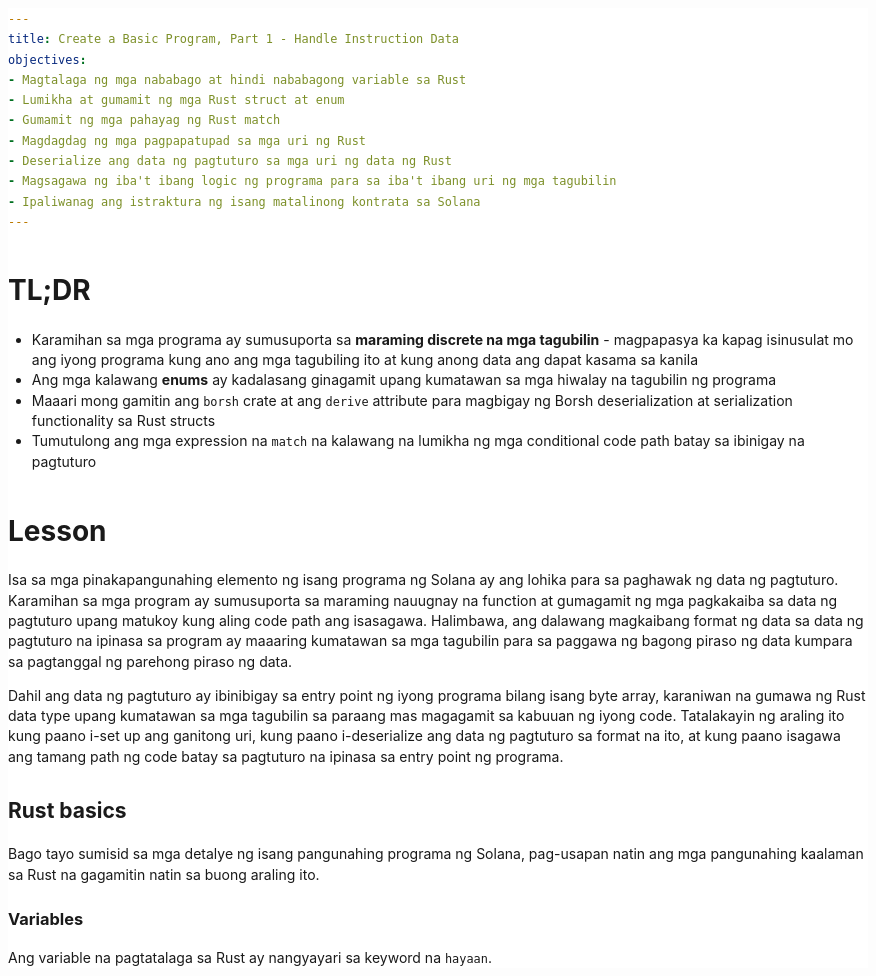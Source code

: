 ```yaml
---
title: Create a Basic Program, Part 1 - Handle Instruction Data
objectives:
- Magtalaga ng mga nababago at hindi nababagong variable sa Rust
- Lumikha at gumamit ng mga Rust struct at enum
- Gumamit ng mga pahayag ng Rust match
- Magdagdag ng mga pagpapatupad sa mga uri ng Rust
- Deserialize ang data ng pagtuturo sa mga uri ng data ng Rust
- Magsagawa ng iba't ibang logic ng programa para sa iba't ibang uri ng mga tagubilin
- Ipaliwanag ang istraktura ng isang matalinong kontrata sa Solana
---
```


# TL;DR

- Karamihan sa mga programa ay sumusuporta sa **maraming discrete na mga tagubilin** - magpapasya ka kapag isinusulat mo ang iyong programa kung ano ang mga tagubiling ito at kung anong data ang dapat kasama sa kanila
- Ang mga kalawang **enums** ay kadalasang ginagamit upang kumatawan sa mga hiwalay na tagubilin ng programa
- Maaari mong gamitin ang `borsh` crate at ang `derive` attribute para magbigay ng Borsh deserialization at serialization functionality sa Rust structs
- Tumutulong ang mga expression na `match` na kalawang na lumikha ng mga conditional code path batay sa ibinigay na pagtuturo

# Lesson

Isa sa mga pinakapangunahing elemento ng isang programa ng Solana ay ang lohika para sa paghawak ng data ng pagtuturo. Karamihan sa mga program ay sumusuporta sa maraming nauugnay na function at gumagamit ng mga pagkakaiba sa data ng pagtuturo upang matukoy kung aling code path ang isasagawa. Halimbawa, ang dalawang magkaibang format ng data sa data ng pagtuturo na ipinasa sa program ay maaaring kumatawan sa mga tagubilin para sa paggawa ng bagong piraso ng data kumpara sa pagtanggal ng parehong piraso ng data.

Dahil ang data ng pagtuturo ay ibinibigay sa entry point ng iyong programa bilang isang byte array, karaniwan na gumawa ng Rust data type upang kumatawan sa mga tagubilin sa paraang mas magagamit sa kabuuan ng iyong code. Tatalakayin ng araling ito kung paano i-set up ang ganitong uri, kung paano i-deserialize ang data ng pagtuturo sa format na ito, at kung paano isagawa ang tamang path ng code batay sa pagtuturo na ipinasa sa entry point ng programa.

## Rust basics

Bago tayo sumisid sa mga detalye ng isang pangunahing programa ng Solana, pag-usapan natin ang mga pangunahing kaalaman sa Rust na gagamitin natin sa buong araling ito.

### Variables

Ang variable na pagtatalaga sa Rust ay nangyayari sa keyword na `hayaan`.
